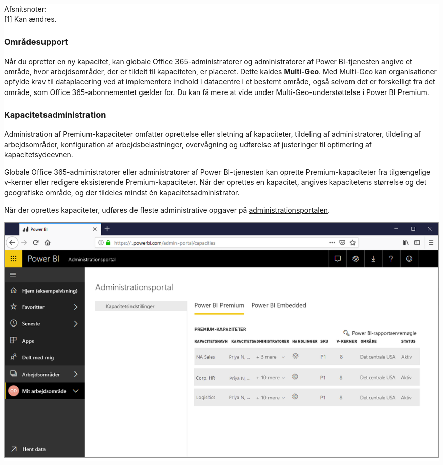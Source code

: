Afsnitsnoter:   
<a name="endnote-1"></a>\[1\] Kan ændres.

### <a name="regional-support"></a>Områdesupport

Når du opretter en ny kapacitet, kan globale Office 365-administratorer og administratorer af Power BI-tjenesten angive et område, hvor arbejdsområder, der er tildelt til kapaciteten, er placeret. Dette kaldes **Multi-Geo**. Med Multi-Geo kan organisationer opfylde krav til dataplacering ved at implementere indhold i datacentre i et bestemt område, også selvom det er forskelligt fra det område, som Office 365-abonnementet gælder for. Du kan få mere at vide under [Multi-Geo-understøttelse i Power BI Premium](service-admin-premium-multi-geo.md).

### <a name="capacity-management"></a>Kapacitetsadministration

Administration af Premium-kapaciteter omfatter oprettelse eller sletning af kapaciteter, tildeling af administratorer, tildeling af arbejdsområder, konfiguration af arbejdsbelastninger, overvågning og udførelse af justeringer til optimering af kapacitetsydeevnen. 

Globale Office 365-administratorer eller administratorer af Power BI-tjenesten kan oprette Premium-kapaciteter fra tilgængelige v-kerner eller redigere eksisterende Premium-kapaciteter. Når der oprettes en kapacitet, angives kapacitetens størrelse og det geografiske område, og der tildeles mindst én kapacitetsadministrator. 

Når der oprettes kapaciteter, udføres de fleste administrative opgaver på [administrationsportalen](service-admin-portal.md).

![Administrationsportal](media/service-premium-what-is/premium-admin-portal.png)
